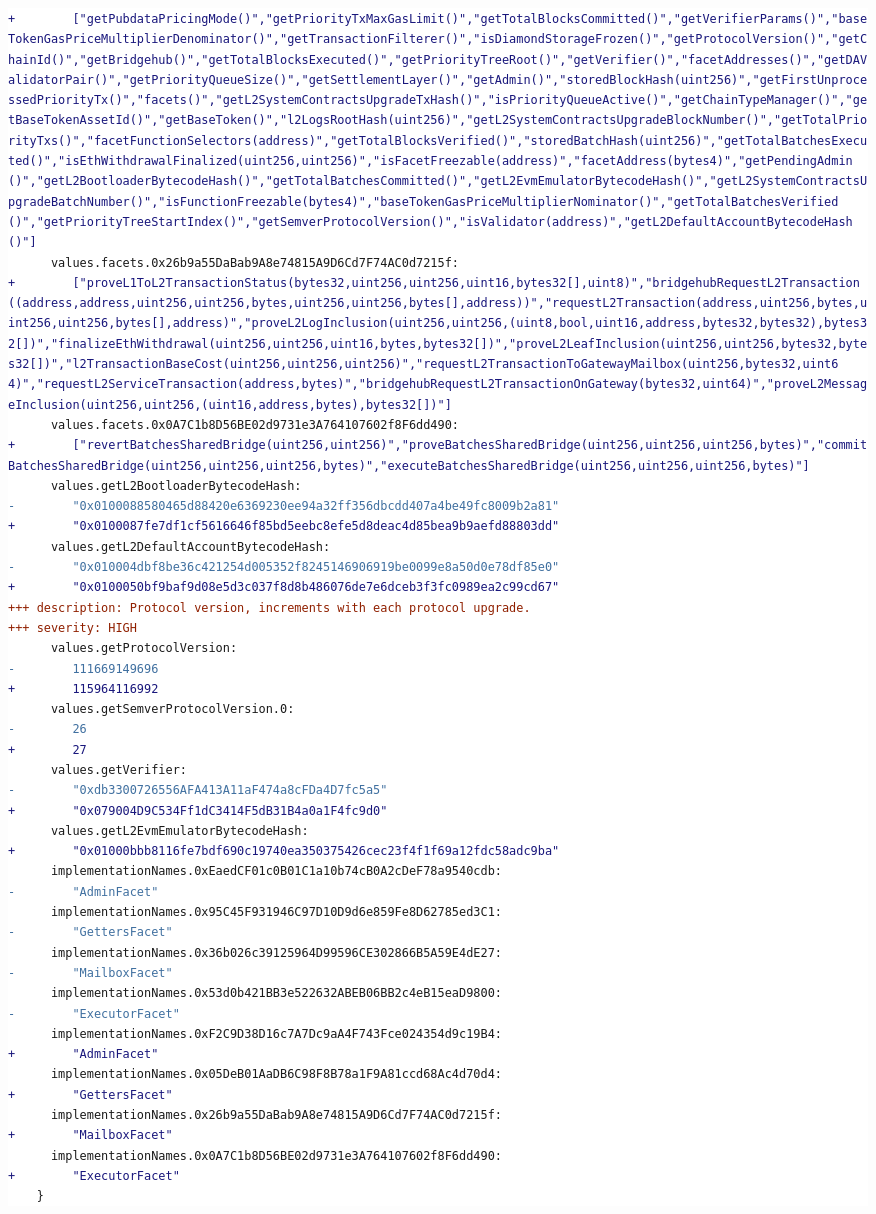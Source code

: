 ```diff
+        ["getPubdataPricingMode()","getPriorityTxMaxGasLimit()","getTotalBlocksCommitted()","getVerifierParams()","baseTokenGasPriceMultiplierDenominator()","getTransactionFilterer()","isDiamondStorageFrozen()","getProtocolVersion()","getChainId()","getBridgehub()","getTotalBlocksExecuted()","getPriorityTreeRoot()","getVerifier()","facetAddresses()","getDAValidatorPair()","getPriorityQueueSize()","getSettlementLayer()","getAdmin()","storedBlockHash(uint256)","getFirstUnprocessedPriorityTx()","facets()","getL2SystemContractsUpgradeTxHash()","isPriorityQueueActive()","getChainTypeManager()","getBaseTokenAssetId()","getBaseToken()","l2LogsRootHash(uint256)","getL2SystemContractsUpgradeBlockNumber()","getTotalPriorityTxs()","facetFunctionSelectors(address)","getTotalBlocksVerified()","storedBatchHash(uint256)","getTotalBatchesExecuted()","isEthWithdrawalFinalized(uint256,uint256)","isFacetFreezable(address)","facetAddress(bytes4)","getPendingAdmin()","getL2BootloaderBytecodeHash()","getTotalBatchesCommitted()","getL2EvmEmulatorBytecodeHash()","getL2SystemContractsUpgradeBatchNumber()","isFunctionFreezable(bytes4)","baseTokenGasPriceMultiplierNominator()","getTotalBatchesVerified()","getPriorityTreeStartIndex()","getSemverProtocolVersion()","isValidator(address)","getL2DefaultAccountBytecodeHash()"]
      values.facets.0x26b9a55DaBab9A8e74815A9D6Cd7F74AC0d7215f:
+        ["proveL1ToL2TransactionStatus(bytes32,uint256,uint256,uint16,bytes32[],uint8)","bridgehubRequestL2Transaction((address,address,uint256,uint256,bytes,uint256,uint256,bytes[],address))","requestL2Transaction(address,uint256,bytes,uint256,uint256,bytes[],address)","proveL2LogInclusion(uint256,uint256,(uint8,bool,uint16,address,bytes32,bytes32),bytes32[])","finalizeEthWithdrawal(uint256,uint256,uint16,bytes,bytes32[])","proveL2LeafInclusion(uint256,uint256,bytes32,bytes32[])","l2TransactionBaseCost(uint256,uint256,uint256)","requestL2TransactionToGatewayMailbox(uint256,bytes32,uint64)","requestL2ServiceTransaction(address,bytes)","bridgehubRequestL2TransactionOnGateway(bytes32,uint64)","proveL2MessageInclusion(uint256,uint256,(uint16,address,bytes),bytes32[])"]
      values.facets.0x0A7C1b8D56BE02d9731e3A764107602f8F6dd490:
+        ["revertBatchesSharedBridge(uint256,uint256)","proveBatchesSharedBridge(uint256,uint256,uint256,bytes)","commitBatchesSharedBridge(uint256,uint256,uint256,bytes)","executeBatchesSharedBridge(uint256,uint256,uint256,bytes)"]
      values.getL2BootloaderBytecodeHash:
-        "0x0100088580465d88420e6369230ee94a32ff356dbcdd407a4be49fc8009b2a81"
+        "0x0100087fe7df1cf5616646f85bd5eebc8efe5d8deac4d85bea9b9aefd88803dd"
      values.getL2DefaultAccountBytecodeHash:
-        "0x010004dbf8be36c421254d005352f8245146906919be0099e8a50d0e78df85e0"
+        "0x0100050bf9baf9d08e5d3c037f8d8b486076de7e6dceb3f3fc0989ea2c99cd67"
+++ description: Protocol version, increments with each protocol upgrade.
+++ severity: HIGH
      values.getProtocolVersion:
-        111669149696
+        115964116992
      values.getSemverProtocolVersion.0:
-        26
+        27
      values.getVerifier:
-        "0xdb3300726556AFA413A11aF474a8cFDa4D7fc5a5"
+        "0x079004D9C534Ff1dC3414F5dB31B4a0a1F4fc9d0"
      values.getL2EvmEmulatorBytecodeHash:
+        "0x01000bbb8116fe7bdf690c19740ea350375426cec23f4f1f69a12fdc58adc9ba"
      implementationNames.0xEaedCF01c0B01C1a10b74cB0A2cDeF78a9540cdb:
-        "AdminFacet"
      implementationNames.0x95C45F931946C97D10D9d6e859Fe8D62785ed3C1:
-        "GettersFacet"
      implementationNames.0x36b026c39125964D99596CE302866B5A59E4dE27:
-        "MailboxFacet"
      implementationNames.0x53d0b421BB3e522632ABEB06BB2c4eB15eaD9800:
-        "ExecutorFacet"
      implementationNames.0xF2C9D38D16c7A7Dc9aA4F743Fce024354d9c19B4:
+        "AdminFacet"
      implementationNames.0x05DeB01AaDB6C98F8B78a1F9A81ccd68Ac4d70d4:
+        "GettersFacet"
      implementationNames.0x26b9a55DaBab9A8e74815A9D6Cd7F74AC0d7215f:
+        "MailboxFacet"
      implementationNames.0x0A7C1b8D56BE02d9731e3A764107602f8F6dd490:
+        "ExecutorFacet"
    }
```